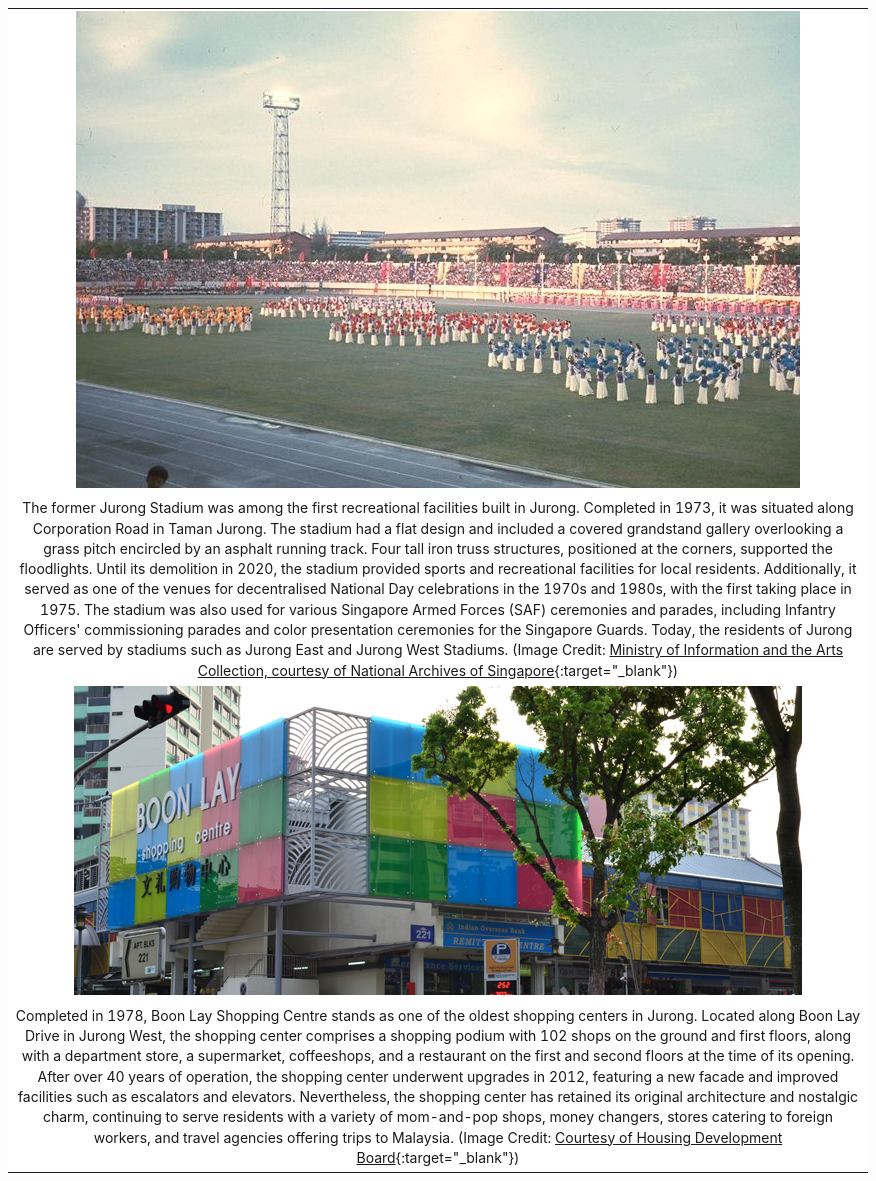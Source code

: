 |   | 
|:--------:| 
| ![Jurong stadium](/images/Jurongdigital/jurong_housing_recreation_1.jpg)|
| The former Jurong Stadium was among the first recreational facilities built in Jurong. Completed in 1973, it was situated along Corporation Road in Taman Jurong. The stadium had a flat design and included a covered grandstand gallery overlooking a grass pitch encircled by an asphalt running track. Four tall iron truss structures, positioned at the corners, supported the floodlights. Until its demolition in 2020, the stadium provided sports and recreational facilities for local residents. Additionally, it served as one of the venues for decentralised National Day celebrations in the 1970s and 1980s, with the first taking place in 1975. The stadium was also used for various Singapore Armed Forces (SAF) ceremonies and parades, including Infantry Officers' commissioning parades and color presentation ceremonies for the Singapore Guards. Today, the residents of Jurong are served by stadiums such as Jurong East and Jurong West Stadiums. (Image Credit: [Ministry of Information and the Arts Collection, courtesy of National Archives of Singapore](https://www.nas.gov.sg/archivesonline/photographs/record-details/3d49bb71-1162-11e3-83d5-0050568939ad){:target="_blank"}) |
| ![Alt text for image on Isomer site](/images/jurong-housing-estate-5-1-1.jpg)|
| Completed in 1978, Boon Lay Shopping Centre stands as one of the oldest shopping centers in Jurong. Located along Boon Lay Drive in Jurong West, the shopping center comprises a shopping podium with 102 shops on the ground and first floors, along with a department store, a supermarket, coffeeshops, and a restaurant on the first and second floors at the time of its opening. After over 40 years of operation, the shopping center underwent upgrades in 2012, featuring a new facade and improved facilities such as escalators and elevators. Nevertheless, the shopping center has retained its original architecture and nostalgic charm, continuing to serve residents with a variety of mom-and-pop shops, money changers, stores catering to foreign workers, and travel agencies offering trips to Malaysia. (Image Credit: [Courtesy of Housing Development Board](https://www.hdb.gov.sg/residential/where2shop/explore/jurong-west/boon-lay-shopping-centre){:target="_blank"}) |